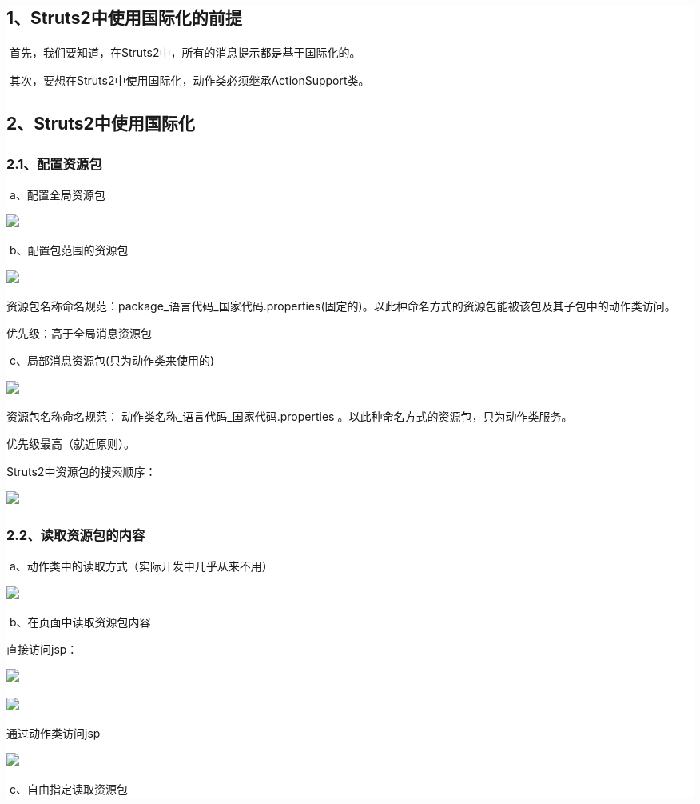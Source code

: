 ##         1、Struts2中使用国际化的前提

​	首先，我们要知道，在Struts2中，所有的消息提示都是基于国际化的。

​	其次，要想在Struts2中使用国际化，动作类必须继承ActionSupport类。


##         2、Struts2中使用国际化

###                 2.1、配置资源包

​	a、配置全局资源包

![](http://upload-images.jianshu.io/upload_images/1540531-9a19900b7f31e83f.png?imageMogr2/auto-orient/strip%7CimageView2/2/w/1240)

​	b、配置包范围的资源包

![](http://upload-images.jianshu.io/upload_images/1540531-5a84e539021a41f1.png?imageMogr2/auto-orient/strip%7CimageView2/2/w/1240)

资源包名称命名规范：package\_语言代码\_国家代码.properties(固定的)。以此种命名方式的资源包能被该包及其子包中的动作类访问。

优先级：高于全局消息资源包

​	c、局部消息资源包(只为动作类来使用的)

![](http://upload-images.jianshu.io/upload_images/1540531-641764676f560f26.png?imageMogr2/auto-orient/strip%7CimageView2/2/w/1240)

资源包名称命名规范： 动作类名称\_语言代码\_国家代码.properties 。以此种命名方式的资源包，只为动作类服务。

优先级最高（就近原则）。

Struts2中资源包的搜索顺序：

![](http://upload-images.jianshu.io/upload_images/1540531-b7531fd3da8a51ef.png?imageMogr2/auto-orient/strip%7CimageView2/2/w/1240)

###                 2.2、读取资源包的内容

​	a、动作类中的读取方式（实际开发中几乎从来不用）

![](http://upload-images.jianshu.io/upload_images/1540531-969d278b534e7b09.png?imageMogr2/auto-orient/strip%7CimageView2/2/w/1240)

​	b、在页面中读取资源包内容

直接访问jsp：

![](http://upload-images.jianshu.io/upload_images/1540531-1b53b9c9e4fbdbc8.png?imageMogr2/auto-orient/strip%7CimageView2/2/w/1240)

![](http://upload-images.jianshu.io/upload_images/1540531-f8c56a64b3de966a.png?imageMogr2/auto-orient/strip%7CimageView2/2/w/1240)

通过动作类访问jsp

![](http://upload-images.jianshu.io/upload_images/1540531-57a15b4f3a688b9c.png?imageMogr2/auto-orient/strip%7CimageView2/2/w/1240)

​	c、自由指定读取资源包
